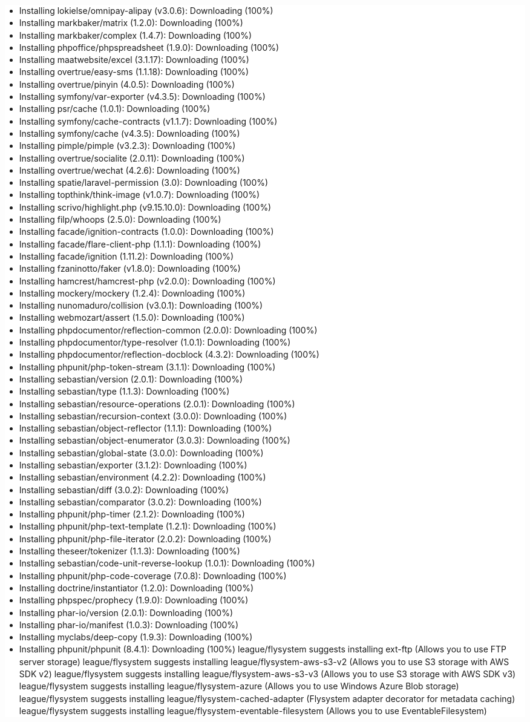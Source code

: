   - Installing lokielse/omnipay-alipay (v3.0.6): Downloading (100%)
  - Installing markbaker/matrix (1.2.0): Downloading (100%)
  - Installing markbaker/complex (1.4.7): Downloading (100%)
  - Installing phpoffice/phpspreadsheet (1.9.0): Downloading (100%)
  - Installing maatwebsite/excel (3.1.17): Downloading (100%)
  - Installing overtrue/easy-sms (1.1.18): Downloading (100%)
  - Installing overtrue/pinyin (4.0.5): Downloading (100%)
  - Installing symfony/var-exporter (v4.3.5): Downloading (100%)
  - Installing psr/cache (1.0.1): Downloading (100%)
  - Installing symfony/cache-contracts (v1.1.7): Downloading (100%)
  - Installing symfony/cache (v4.3.5): Downloading (100%)
  - Installing pimple/pimple (v3.2.3): Downloading (100%)
  - Installing overtrue/socialite (2.0.11): Downloading (100%)
  - Installing overtrue/wechat (4.2.6): Downloading (100%)
  - Installing spatie/laravel-permission (3.0): Downloading (100%)
  - Installing topthink/think-image (v1.0.7): Downloading (100%)
  - Installing scrivo/highlight.php (v9.15.10.0): Downloading (100%)
  - Installing filp/whoops (2.5.0): Downloading (100%)
  - Installing facade/ignition-contracts (1.0.0): Downloading (100%)
  - Installing facade/flare-client-php (1.1.1): Downloading (100%)
  - Installing facade/ignition (1.11.2): Downloading (100%)
  - Installing fzaninotto/faker (v1.8.0): Downloading (100%)
  - Installing hamcrest/hamcrest-php (v2.0.0): Downloading (100%)
  - Installing mockery/mockery (1.2.4): Downloading (100%)
  - Installing nunomaduro/collision (v3.0.1): Downloading (100%)
  - Installing webmozart/assert (1.5.0): Downloading (100%)
  - Installing phpdocumentor/reflection-common (2.0.0): Downloading (100%)
  - Installing phpdocumentor/type-resolver (1.0.1): Downloading (100%)
  - Installing phpdocumentor/reflection-docblock (4.3.2): Downloading (100%)
  - Installing phpunit/php-token-stream (3.1.1): Downloading (100%)
  - Installing sebastian/version (2.0.1): Downloading (100%)
  - Installing sebastian/type (1.1.3): Downloading (100%)
  - Installing sebastian/resource-operations (2.0.1): Downloading (100%)
  - Installing sebastian/recursion-context (3.0.0): Downloading (100%)
  - Installing sebastian/object-reflector (1.1.1): Downloading (100%)
  - Installing sebastian/object-enumerator (3.0.3): Downloading (100%)
  - Installing sebastian/global-state (3.0.0): Downloading (100%)
  - Installing sebastian/exporter (3.1.2): Downloading (100%)
  - Installing sebastian/environment (4.2.2): Downloading (100%)
  - Installing sebastian/diff (3.0.2): Downloading (100%)
  - Installing sebastian/comparator (3.0.2): Downloading (100%)
  - Installing phpunit/php-timer (2.1.2): Downloading (100%)
  - Installing phpunit/php-text-template (1.2.1): Downloading (100%)
  - Installing phpunit/php-file-iterator (2.0.2): Downloading (100%)
  - Installing theseer/tokenizer (1.1.3): Downloading (100%)
  - Installing sebastian/code-unit-reverse-lookup (1.0.1): Downloading (100%)
  - Installing phpunit/php-code-coverage (7.0.8): Downloading (100%)
  - Installing doctrine/instantiator (1.2.0): Downloading (100%)
  - Installing phpspec/prophecy (1.9.0): Downloading (100%)
  - Installing phar-io/version (2.0.1): Downloading (100%)
  - Installing phar-io/manifest (1.0.3): Downloading (100%)
  - Installing myclabs/deep-copy (1.9.3): Downloading (100%)
  - Installing phpunit/phpunit (8.4.1): Downloading (100%)
league/flysystem suggests installing ext-ftp (Allows you to use FTP server storage)
league/flysystem suggests installing league/flysystem-aws-s3-v2 (Allows you to use S3 storage with AWS SDK v2)
league/flysystem suggests installing league/flysystem-aws-s3-v3 (Allows you to use S3 storage with AWS SDK v3)
league/flysystem suggests installing league/flysystem-azure (Allows you to use Windows Azure Blob storage)
league/flysystem suggests installing league/flysystem-cached-adapter (Flysystem adapter decorator for metadata caching)
league/flysystem suggests installing league/flysystem-eventable-filesystem (Allows you to use EventableFilesystem)